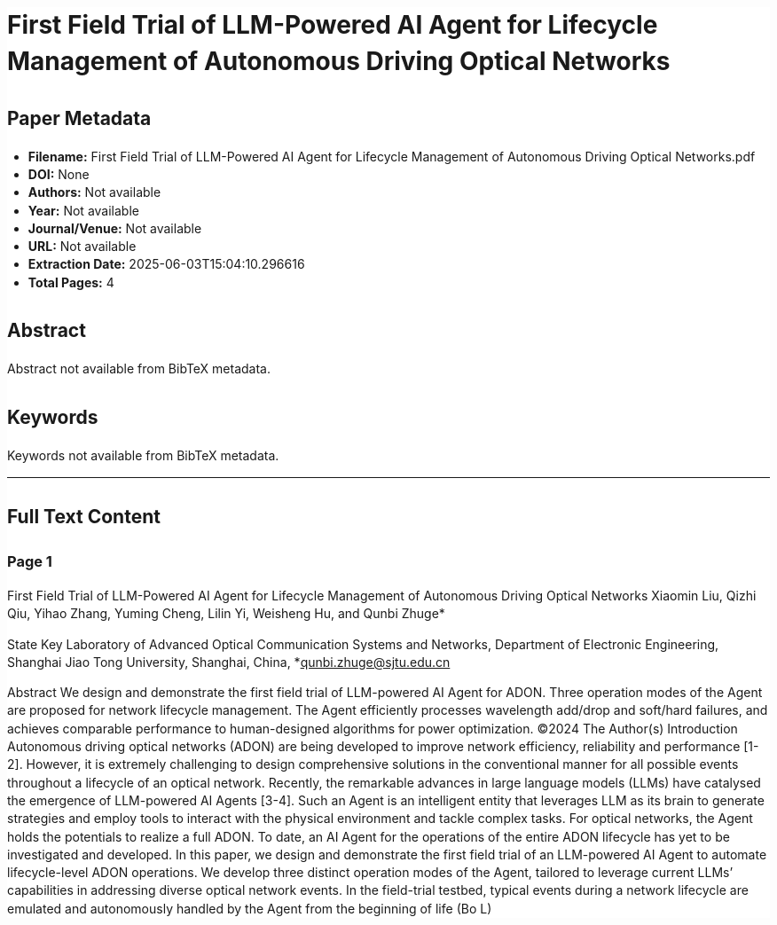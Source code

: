 # First Field Trial of LLM-Powered AI Agent for Lifecycle Management of Autonomous Driving Optical Networks

## Paper Metadata

- **Filename:** First Field Trial of LLM-Powered AI Agent for Lifecycle Management of Autonomous Driving Optical Networks.pdf
- **DOI:** None
- **Authors:** Not available
- **Year:** Not available
- **Journal/Venue:** Not available
- **URL:** Not available
- **Extraction Date:** 2025-06-03T15:04:10.296616
- **Total Pages:** 4

## Abstract

Abstract not available from BibTeX metadata.

## Keywords

Keywords not available from BibTeX metadata.

---

## Full Text Content



### Page 1

First Field Trial of LLM-Powered AI Agent for Lifecycle 
Management of Autonomous Driving Optical Networks 
Xiaomin Liu, Qizhi Qiu, Yihao Zhang, Yuming Cheng, Lilin Yi, Weisheng Hu, and Qunbi Zhuge* 
 
State Key Laboratory of Advanced Optical Communication Systems and Networks, Department of Electronic Engineering, Shanghai Jiao Tong University, Shanghai, China, *qunbi.zhuge@sjtu.edu.cn 
 
Abstract We design and demonstrate the first field trial of LLM-powered AI Agent for ADON. Three 
operation modes of the Agent are proposed for network lifecycle management. The Agent efficiently 
processes wavelength add/drop and soft/hard failures, and achieves comparable performance to human-designed algorithms for power optimization. ©2024 The Author(s) 
Introduction 
Autonomous driving optical networks (ADON) are 
being developed to improve network efficiency, 
reliability and performance [1-2]. However, it is 
extremely challenging to design comprehensive 
solutions in the conventional manner for all possible events throughout a lifecycle of an optical 
network. Recently, the remarkable advances in 
large language models (LLMs) have catalysed 
the emergence of LLM-powered AI Agents [3-4]. 
Such an Agent is an intelligent entity that leverages LLM as its brain to generate strategies and 
employ tools to interact with the physical environment and tackle complex tasks. For optical networks, the Agent holds the potentials to realize a 
full ADON. To date, an AI Agent for the operations of the entire ADON lifecycle has yet to be 
investigated and developed. 
In this paper, we design and demonstrate the 
first field trial of an LLM-powered AI Agent to automate lifecycle-level ADON operations. We develop three distinct operation modes of the Agent, 
tailored to leverage current LLMs’ capabilities in 
addressing diverse optical network events. In the 
field-trial testbed, typical events during a network 
lifecycle are emulated and autonomously handled by the Agent from the beginning of life (Bo L) 